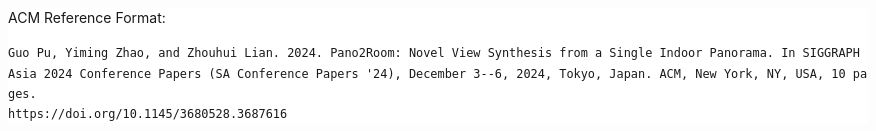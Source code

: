 ACM Reference Format:
```
Guo Pu, Yiming Zhao, and Zhouhui Lian. 2024. Pano2Room: Novel View Synthesis from a Single Indoor Panorama. In SIGGRAPH Asia 2024 Conference Papers (SA Conference Papers '24), December 3--6, 2024, Tokyo, Japan. ACM, New York, NY, USA, 10 pages.
https://doi.org/10.1145/3680528.3687616
```
